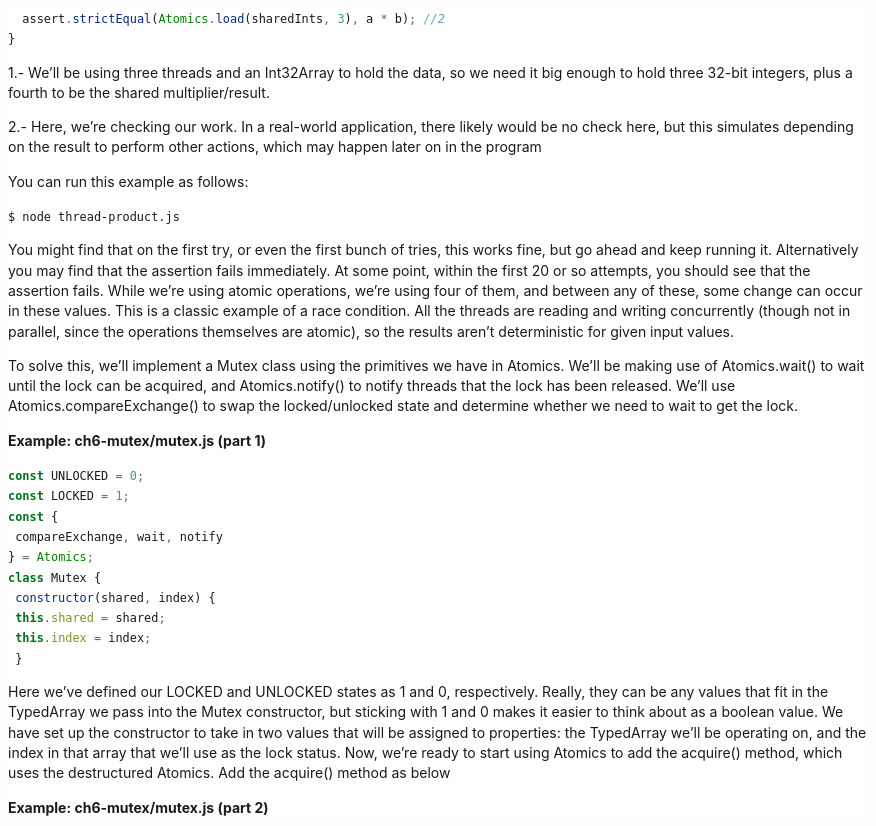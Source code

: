 ```jsx
  assert.strictEqual(Atomics.load(sharedInts, 3), a * b); //2
}
```

1.- We’ll be using three threads and an Int32Array to hold the data, so we need it big
enough to hold three 32-bit integers, plus a fourth to be the shared multiplier/result.

2.- Here, we’re checking our work. In a real-world application, there likely would be no
check here, but this simulates depending on the result to perform other actions, which
may happen later on in the program

You can run this example as follows:

```
$ node thread-product.js
```

You might find that on the first try, or even the first bunch of tries, this works fine, but go
ahead and keep running it. Alternatively you may find that the assertion fails immediately.
At some point, within the first 20 or so attempts, you should see that the assertion fails.
While we’re using atomic operations, we’re using four of them, and between any of these,
some change can occur in these values. This is a classic example of a race condition. All
the threads are reading and writing concurrently (though not in parallel, since the
operations themselves are atomic), so the results aren’t deterministic for given input
values.

To solve this, we’ll implement a Mutex class using the primitives we have in Atomics. We’ll
be making use of Atomics.wait() to wait until the lock can be acquired, and
Atomics.notify() to notify threads that the lock has been released. We’ll use
Atomics.compareExchange() to swap the locked/unlocked state and determine whether
we need to wait to get the lock.

**Example: ch6-mutex/mutex.js (part 1)**

```jsx
const UNLOCKED = 0;
const LOCKED = 1;
const {
 compareExchange, wait, notify
} = Atomics;
class Mutex {
 constructor(shared, index) {
 this.shared = shared;
 this.index = index;
 }
```

Here we’ve defined our LOCKED and UNLOCKED states as 1 and 0, respectively. Really, they
can be any values that fit in the TypedArray we pass into the Mutex constructor, but
sticking with 1 and 0 makes it easier to think about as a boolean value. We have set up the
constructor to take in two values that will be assigned to properties: the TypedArray we’ll
be operating on, and the index in that array that we’ll use as the lock status. Now, we’re
ready to start using Atomics to add the acquire() method, which uses the destructured
Atomics. Add the acquire() method as below

**Example: ch6-mutex/mutex.js (part 2)**
